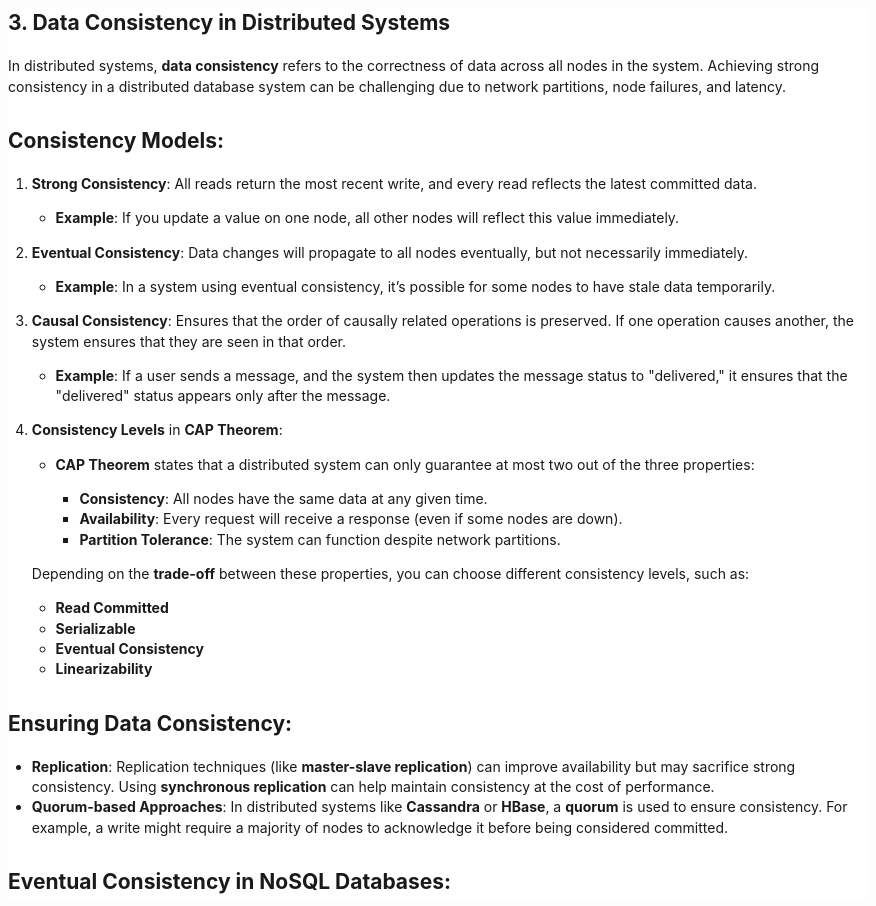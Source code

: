 
## **3. Data Consistency in Distributed Systems**

In distributed systems, **data consistency** refers to the correctness of data across all nodes in the system. Achieving strong consistency in a distributed database system can be challenging due to network partitions, node failures, and latency.

## **Consistency Models**:

1. **Strong Consistency**: All reads return the most recent write, and every read reflects the latest committed data.

   * **Example**: If you update a value on one node, all other nodes will reflect this value immediately.

2. **Eventual Consistency**: Data changes will propagate to all nodes eventually, but not necessarily immediately.

   * **Example**: In a system using eventual consistency, it’s possible for some nodes to have stale data temporarily.

3. **Causal Consistency**: Ensures that the order of causally related operations is preserved. If one operation causes another, the system ensures that they are seen in that order.

   * **Example**: If a user sends a message, and the system then updates the message status to "delivered," it ensures that the "delivered" status appears only after the message.

4. **Consistency Levels** in **CAP Theorem**:

   * **CAP Theorem** states that a distributed system can only guarantee at most two out of the three properties:

     * **Consistency**: All nodes have the same data at any given time.
     * **Availability**: Every request will receive a response (even if some nodes are down).
     * **Partition Tolerance**: The system can function despite network partitions.

   Depending on the **trade-off** between these properties, you can choose different consistency levels, such as:

   * **Read Committed**
   * **Serializable**
   * **Eventual Consistency**
   * **Linearizability**

## **Ensuring Data Consistency**:

* **Replication**: Replication techniques (like **master-slave replication**) can improve availability but may sacrifice strong consistency. Using **synchronous replication** can help maintain consistency at the cost of performance.
* **Quorum-based Approaches**: In distributed systems like **Cassandra** or **HBase**, a **quorum** is used to ensure consistency. For example, a write might require a majority of nodes to acknowledge it before being considered committed.

## **Eventual Consistency in NoSQL Databases**:
